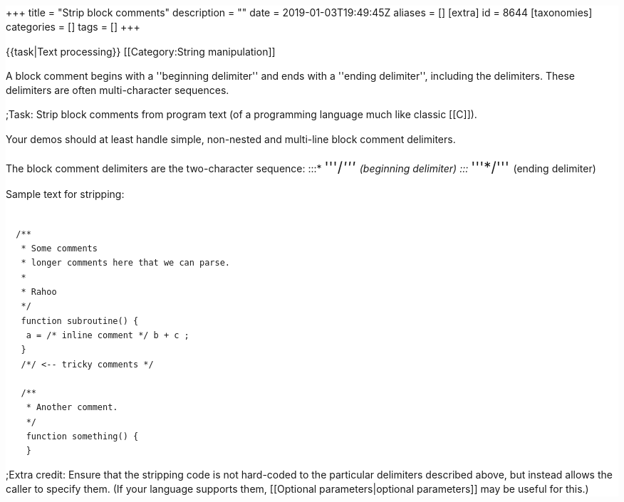 +++
title = "Strip block comments"
description = ""
date = 2019-01-03T19:49:45Z
aliases = []
[extra]
id = 8644
[taxonomies]
categories = []
tags = []
+++

{{task|Text processing}}
[[Category:String manipulation]]

A block comment begins with a   ''beginning delimiter''   and ends with a   ''ending delimiter'',   including the delimiters.   These delimiters are often multi-character sequences.


;Task:
Strip block comments from program text (of a programming language much like classic [[C]]).

Your demos should at least handle simple, non-nested and multi-line block comment delimiters.

The block comment delimiters are the two-character sequence:
:::*     <big><big> '''/*''' </big></big>     (beginning delimiter)
:::*     <big><big> '''*/''' </big></big>     (ending delimiter)


Sample text for stripping:

```txt

  /**
   * Some comments
   * longer comments here that we can parse.
   *
   * Rahoo
   */
   function subroutine() {
    a = /* inline comment */ b + c ;
   }
   /*/ <-- tricky comments */

   /**
    * Another comment.
    */
    function something() {
    }

```


;Extra credit:
Ensure that the stripping code is not hard-coded to the particular delimiters described above, but instead allows the caller to specify them.   (If your language supports them,   [[Optional parameters|optional parameters]]   may be useful for this.)
